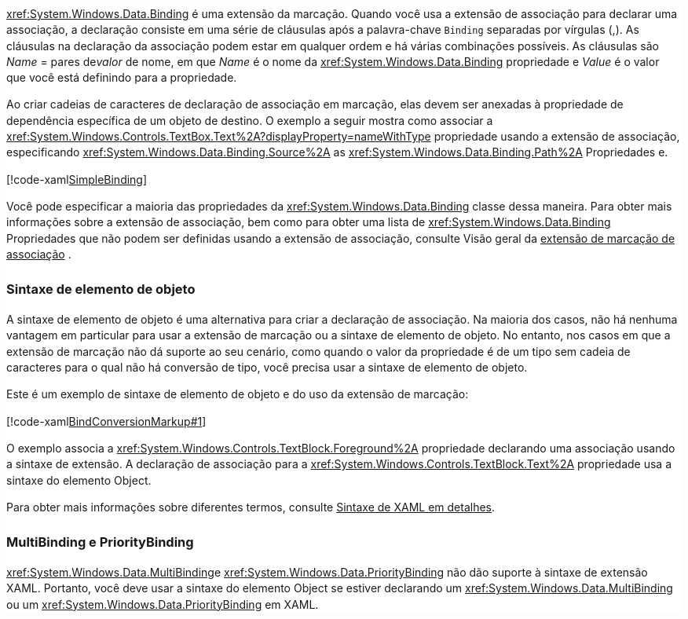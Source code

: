 <xref:System.Windows.Data.Binding> é uma extensão da marcação. Quando você usa a extensão de associação para declarar uma associação, a declaração consiste em uma série de cláusulas após a palavra-chave `Binding` separadas por vírgulas (,). As cláusulas na declaração da associação podem estar em qualquer ordem e há várias combinações possíveis. As cláusulas são *Name* = pares de*valor* de nome, em que *Name* é o nome da <xref:System.Windows.Data.Binding> propriedade e *Value* é o valor que você está definindo para a propriedade.

Ao criar cadeias de caracteres de declaração de associação em marcação, elas devem ser anexadas à propriedade de dependência específica de um objeto de destino. O exemplo a seguir mostra como associar a <xref:System.Windows.Controls.TextBox.Text%2A?displayProperty=nameWithType> propriedade usando a extensão de associação, especificando <xref:System.Windows.Data.Binding.Source%2A> as <xref:System.Windows.Data.Binding.Path%2A> Propriedades e.

[!code-xaml[SimpleBinding](~/samples/snippets/csharp/VS_Snippets_Wpf/SimpleBinding/CSharp/Page1.xaml#L37-L37)]

Você pode especificar a maioria das propriedades da <xref:System.Windows.Data.Binding> classe dessa maneira. Para obter mais informações sobre a extensão de associação, bem como para obter uma lista de <xref:System.Windows.Data.Binding> Propriedades que não podem ser definidas usando a extensão de associação, consulte Visão geral da [extensão de marcação de associação](../advanced/binding-markup-extension.md) .

<a name="ObjectElementSyntax"></a>

### <a name="object-element-syntax"></a>Sintaxe de elemento de objeto

A sintaxe de elemento de objeto é uma alternativa para criar a declaração de associação. Na maioria dos casos, não há nenhuma vantagem em particular para usar a extensão de marcação ou a sintaxe de elemento de objeto. No entanto, nos casos em que a extensão de marcação não dá suporte ao seu cenário, como quando o valor da propriedade é de um tipo sem cadeia de caracteres para o qual não há conversão de tipo, você precisa usar a sintaxe de elemento de objeto.

Este é um exemplo de sintaxe de elemento de objeto e do uso da extensão de marcação:

[!code-xaml[BindConversionMarkup#1](~/samples/snippets/csharp/VS_Snippets_Wpf/BindConversionMarkup/CSharp/Page1.xaml#1)]

O exemplo associa a <xref:System.Windows.Controls.TextBlock.Foreground%2A> propriedade declarando uma associação usando a sintaxe de extensão. A declaração de associação para a <xref:System.Windows.Controls.TextBlock.Text%2A> propriedade usa a sintaxe do elemento Object.

Para obter mais informações sobre diferentes termos, consulte [Sintaxe de XAML em detalhes](../advanced/xaml-syntax-in-detail.md).

<a name="MBandPB"></a>

### <a name="multibinding-and-prioritybinding"></a>MultiBinding e PriorityBinding

<xref:System.Windows.Data.MultiBinding>e <xref:System.Windows.Data.PriorityBinding> não dão suporte à sintaxe de extensão XAML. Portanto, você deve usar a sintaxe do elemento Object se estiver declarando um <xref:System.Windows.Data.MultiBinding> ou um <xref:System.Windows.Data.PriorityBinding> em XAML.

<a name="BindinginCode"></a>
